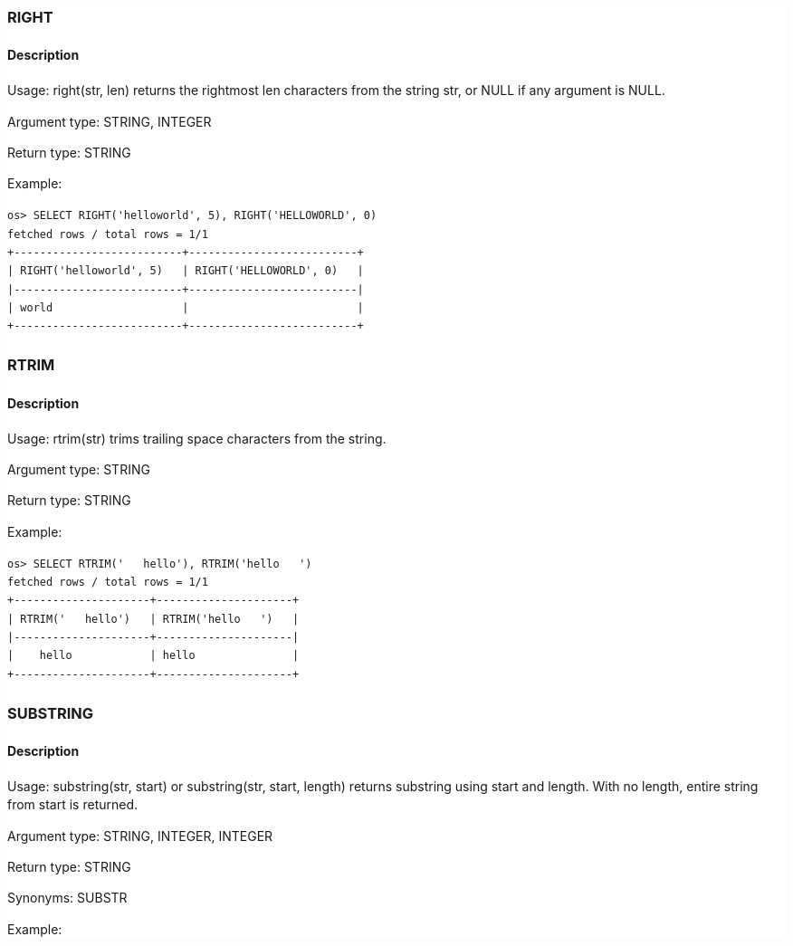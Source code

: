 ### RIGHT

#### Description

Usage: right(str, len) returns the rightmost len characters from the
string str, or NULL if any argument is NULL.

Argument type: STRING, INTEGER

Return type: STRING

Example:

    os> SELECT RIGHT('helloworld', 5), RIGHT('HELLOWORLD', 0)
    fetched rows / total rows = 1/1
    +--------------------------+--------------------------+
    | RIGHT('helloworld', 5)   | RIGHT('HELLOWORLD', 0)   |
    |--------------------------+--------------------------|
    | world                    |                          |
    +--------------------------+--------------------------+

### RTRIM

#### Description

Usage: rtrim(str) trims trailing space characters from the string.

Argument type: STRING

Return type: STRING

Example:

    os> SELECT RTRIM('   hello'), RTRIM('hello   ')
    fetched rows / total rows = 1/1
    +---------------------+---------------------+
    | RTRIM('   hello')   | RTRIM('hello   ')   |
    |---------------------+---------------------|
    |    hello            | hello               |
    +---------------------+---------------------+

### SUBSTRING

#### Description

Usage: substring(str, start) or substring(str, start, length) returns
substring using start and length. With no length, entire string from
start is returned.

Argument type: STRING, INTEGER, INTEGER

Return type: STRING

Synonyms: SUBSTR

Example:
